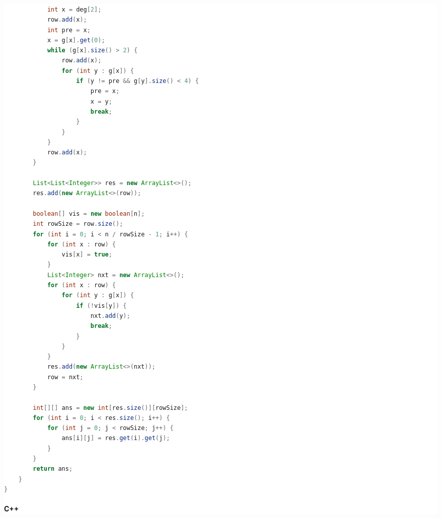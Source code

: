 ```java
            int x = deg[2];
            row.add(x);
            int pre = x;
            x = g[x].get(0);
            while (g[x].size() > 2) {
                row.add(x);
                for (int y : g[x]) {
                    if (y != pre && g[y].size() < 4) {
                        pre = x;
                        x = y;
                        break;
                    }
                }
            }
            row.add(x);
        }

        List<List<Integer>> res = new ArrayList<>();
        res.add(new ArrayList<>(row));

        boolean[] vis = new boolean[n];
        int rowSize = row.size();
        for (int i = 0; i < n / rowSize - 1; i++) {
            for (int x : row) {
                vis[x] = true;
            }
            List<Integer> nxt = new ArrayList<>();
            for (int x : row) {
                for (int y : g[x]) {
                    if (!vis[y]) {
                        nxt.add(y);
                        break;
                    }
                }
            }
            res.add(new ArrayList<>(nxt));
            row = nxt;
        }

        int[][] ans = new int[res.size()][rowSize];
        for (int i = 0; i < res.size(); i++) {
            for (int j = 0; j < rowSize; j++) {
                ans[i][j] = res.get(i).get(j);
            }
        }
        return ans;
    }
}
```

#### C++
